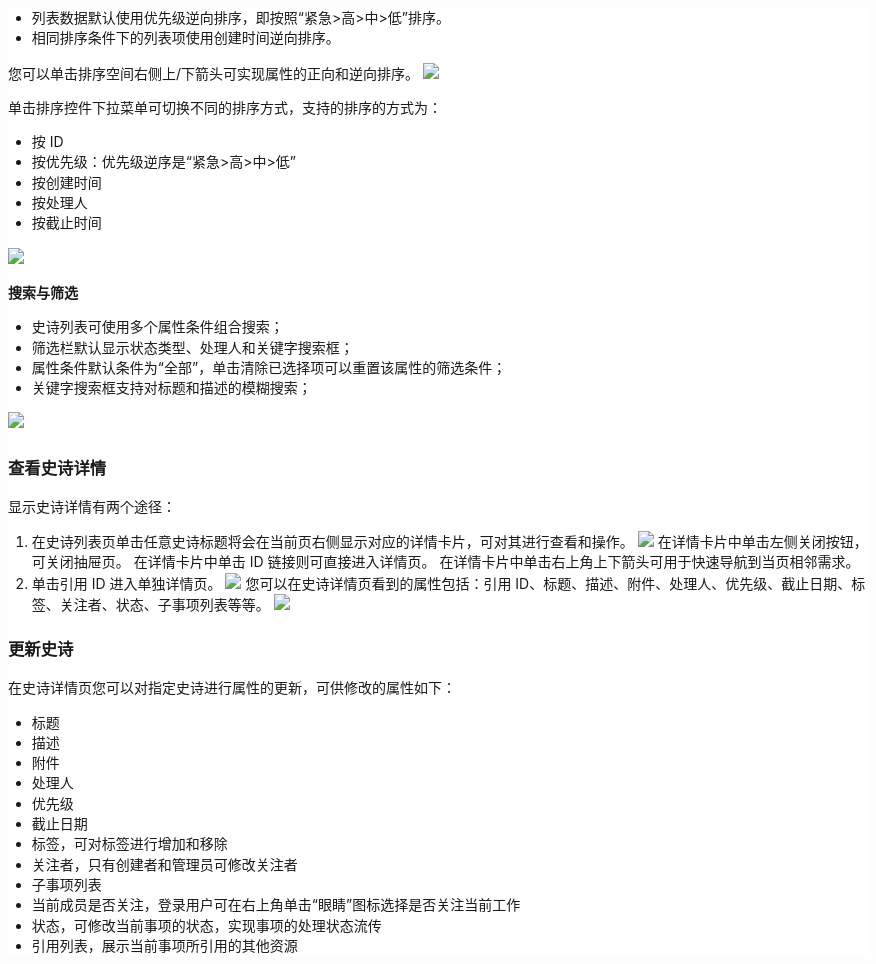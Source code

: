 - 列表数据默认使用优先级逆向排序，即按照“紧急>高>中>低”排序。
- 相同排序条件下的列表项使用创建时间逆向排序。

您可以单击排序空间右侧上/下箭头可实现属性的正向和逆向排序。
![](https://main.qcloudimg.com/raw/40ed81fdd007d70c7a45276337cf63db.jpg)

单击排序控件下拉菜单可切换不同的排序方式，支持的排序的方式为：

- 按 ID
- 按优先级：优先级逆序是“紧急>高>中>低”
- 按创建时间
- 按处理人
- 按截止时间

![](https://main.qcloudimg.com/raw/2264f4ce388e9b0b362f8ed58792fa25.png)

**搜索与筛选**

- 史诗列表可使用多个属性条件组合搜索；
- 筛选栏默认显示状态类型、处理人和关键字搜索框；
- 属性条件默认条件为“全部”，单击清除已选择项可以重置该属性的筛选条件；
- 关键字搜索框支持对标题和描述的模糊搜索；

![](https://main.qcloudimg.com/raw/c78db5d9639130f43d6a4f9a7b3b5e87.png)

### 查看史诗详情

显示史诗详情有两个途径：

1. 在史诗列表页单击任意史诗标题将会在当前页右侧显示对应的详情卡片，可对其进行查看和操作。
![](https://main.qcloudimg.com/raw/0e564c52986186fc42b8fea6940425f5.jpg)
在详情卡片中单击左侧关闭按钮，可关闭抽屉页。
在详情卡片中单击 ID 链接则可直接进入详情页。
在详情卡片中单击右上角上下箭头可用于快速导航到当页相邻需求。
2. 单击引用 ID 进入单独详情页。
![](https://main.qcloudimg.com/raw/f54f095876625111ac92b5c430a66377.jpg)
您可以在史诗详情页看到的属性包括：引用 ID、标题、描述、附件、处理人、优先级、截止日期、标签、关注者、状态、子事项列表等等。
![](https://main.qcloudimg.com/raw/9fefa987fec010083d2337ed5a7db832.jpg)

### 更新史诗

在史诗详情页您可以对指定史诗进行属性的更新，可供修改的属性如下：

- 标题
- 描述
- 附件
- 处理人
- 优先级
- 截止日期
- 标签，可对标签进行增加和移除
- 关注者，只有创建者和管理员可修改关注者
- 子事项列表
- 当前成员是否关注，登录用户可在右上角单击“眼睛”图标选择是否关注当前工作
- 状态，可修改当前事项的状态，实现事项的处理状态流传
- 引用列表，展示当前事项所引用的其他资源
